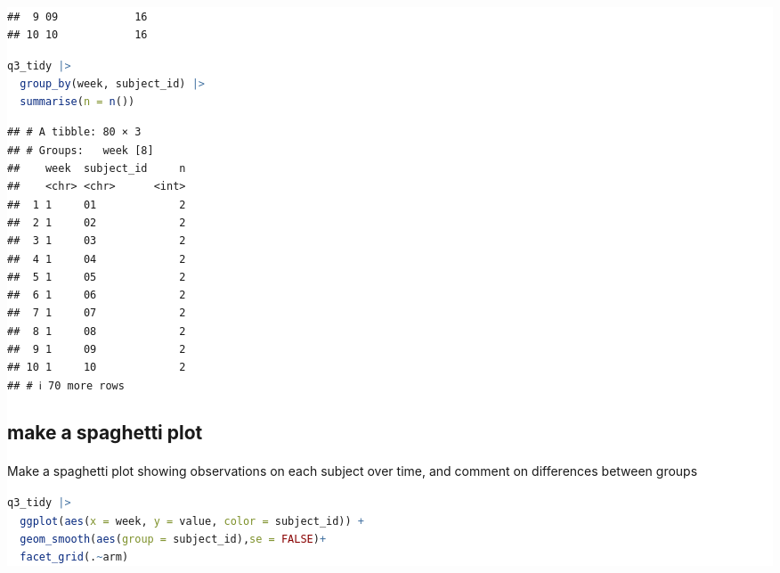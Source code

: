     ##  9 09            16
    ## 10 10            16

``` r
q3_tidy |>
  group_by(week, subject_id) |> 
  summarise(n = n())
```

    ## # A tibble: 80 × 3
    ## # Groups:   week [8]
    ##    week  subject_id     n
    ##    <chr> <chr>      <int>
    ##  1 1     01             2
    ##  2 1     02             2
    ##  3 1     03             2
    ##  4 1     04             2
    ##  5 1     05             2
    ##  6 1     06             2
    ##  7 1     07             2
    ##  8 1     08             2
    ##  9 1     09             2
    ## 10 1     10             2
    ## # ℹ 70 more rows

## make a spaghetti plot

Make a spaghetti plot showing observations on each subject over time,
and comment on differences between groups

``` r
q3_tidy |>
  ggplot(aes(x = week, y = value, color = subject_id)) +
  geom_smooth(aes(group = subject_id),se = FALSE)+
  facet_grid(.~arm)
```
